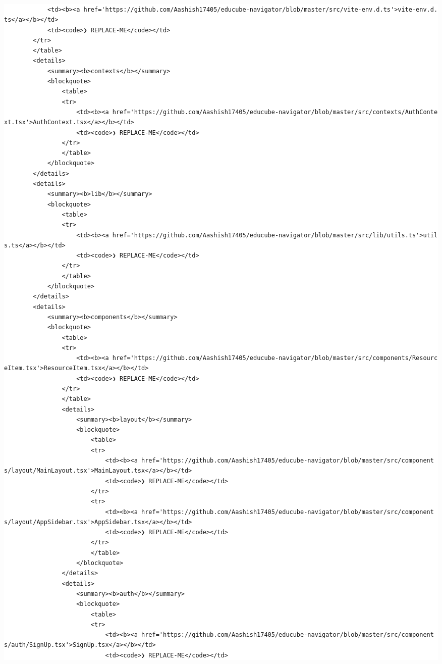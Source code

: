 				<td><b><a href='https://github.com/Aashish17405/educube-navigator/blob/master/src/vite-env.d.ts'>vite-env.d.ts</a></b></td>
				<td><code>❯ REPLACE-ME</code></td>
			</tr>
			</table>
			<details>
				<summary><b>contexts</b></summary>
				<blockquote>
					<table>
					<tr>
						<td><b><a href='https://github.com/Aashish17405/educube-navigator/blob/master/src/contexts/AuthContext.tsx'>AuthContext.tsx</a></b></td>
						<td><code>❯ REPLACE-ME</code></td>
					</tr>
					</table>
				</blockquote>
			</details>
			<details>
				<summary><b>lib</b></summary>
				<blockquote>
					<table>
					<tr>
						<td><b><a href='https://github.com/Aashish17405/educube-navigator/blob/master/src/lib/utils.ts'>utils.ts</a></b></td>
						<td><code>❯ REPLACE-ME</code></td>
					</tr>
					</table>
				</blockquote>
			</details>
			<details>
				<summary><b>components</b></summary>
				<blockquote>
					<table>
					<tr>
						<td><b><a href='https://github.com/Aashish17405/educube-navigator/blob/master/src/components/ResourceItem.tsx'>ResourceItem.tsx</a></b></td>
						<td><code>❯ REPLACE-ME</code></td>
					</tr>
					</table>
					<details>
						<summary><b>layout</b></summary>
						<blockquote>
							<table>
							<tr>
								<td><b><a href='https://github.com/Aashish17405/educube-navigator/blob/master/src/components/layout/MainLayout.tsx'>MainLayout.tsx</a></b></td>
								<td><code>❯ REPLACE-ME</code></td>
							</tr>
							<tr>
								<td><b><a href='https://github.com/Aashish17405/educube-navigator/blob/master/src/components/layout/AppSidebar.tsx'>AppSidebar.tsx</a></b></td>
								<td><code>❯ REPLACE-ME</code></td>
							</tr>
							</table>
						</blockquote>
					</details>
					<details>
						<summary><b>auth</b></summary>
						<blockquote>
							<table>
							<tr>
								<td><b><a href='https://github.com/Aashish17405/educube-navigator/blob/master/src/components/auth/SignUp.tsx'>SignUp.tsx</a></b></td>
								<td><code>❯ REPLACE-ME</code></td>